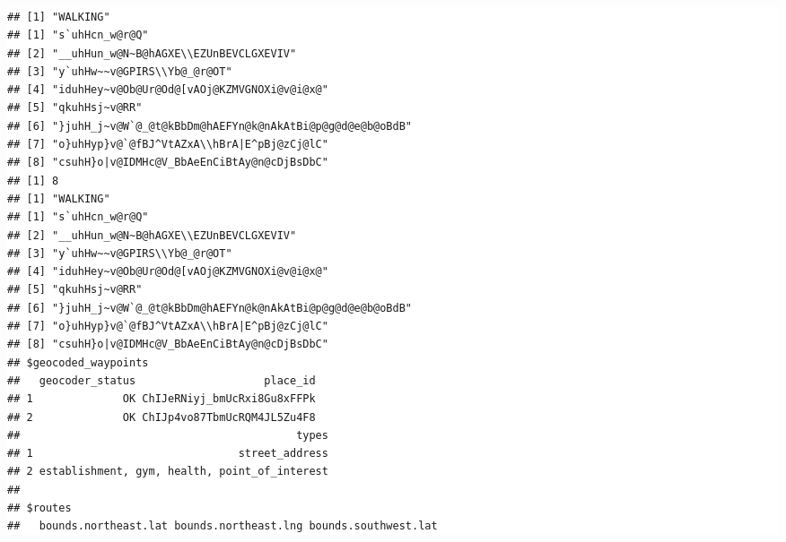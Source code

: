     ## [1] "WALKING"
    ## [1] "s`uhHcn_w@r@Q"                                         
    ## [2] "__uhHun_w@N~B@hAGXE\\EZUnBEVCLGXEVIV"                  
    ## [3] "y`uhHw~~v@GPIRS\\Yb@_@r@OT"                            
    ## [4] "iduhHey~v@Ob@Ur@Od@[vAOj@KZMVGNOXi@v@i@x@"             
    ## [5] "qkuhHsj~v@RR"                                          
    ## [6] "}juhH_j~v@W`@_@t@kBbDm@hAEFYn@k@nAkAtBi@p@g@d@e@b@oBdB"
    ## [7] "o}uhHyp}v@`@fBJ^VtAZxA\\hBrA|E^pBj@zCj@lC"             
    ## [8] "csuhH}o|v@IDMHc@V_BbAeEnCiBtAy@n@cDjBsDbC"             
    ## [1] 8
    ## [1] "WALKING"
    ## [1] "s`uhHcn_w@r@Q"                                         
    ## [2] "__uhHun_w@N~B@hAGXE\\EZUnBEVCLGXEVIV"                  
    ## [3] "y`uhHw~~v@GPIRS\\Yb@_@r@OT"                            
    ## [4] "iduhHey~v@Ob@Ur@Od@[vAOj@KZMVGNOXi@v@i@x@"             
    ## [5] "qkuhHsj~v@RR"                                          
    ## [6] "}juhH_j~v@W`@_@t@kBbDm@hAEFYn@k@nAkAtBi@p@g@d@e@b@oBdB"
    ## [7] "o}uhHyp}v@`@fBJ^VtAZxA\\hBrA|E^pBj@zCj@lC"             
    ## [8] "csuhH}o|v@IDMHc@V_BbAeEnCiBtAy@n@cDjBsDbC"             
    ## $geocoded_waypoints
    ##   geocoder_status                    place_id
    ## 1              OK ChIJeRNiyj_bmUcRxi8Gu8xFFPk
    ## 2              OK ChIJp4vo87TbmUcRQM4JL5Zu4F8
    ##                                           types
    ## 1                                street_address
    ## 2 establishment, gym, health, point_of_interest
    ## 
    ## $routes
    ##   bounds.northeast.lat bounds.northeast.lng bounds.southwest.lat